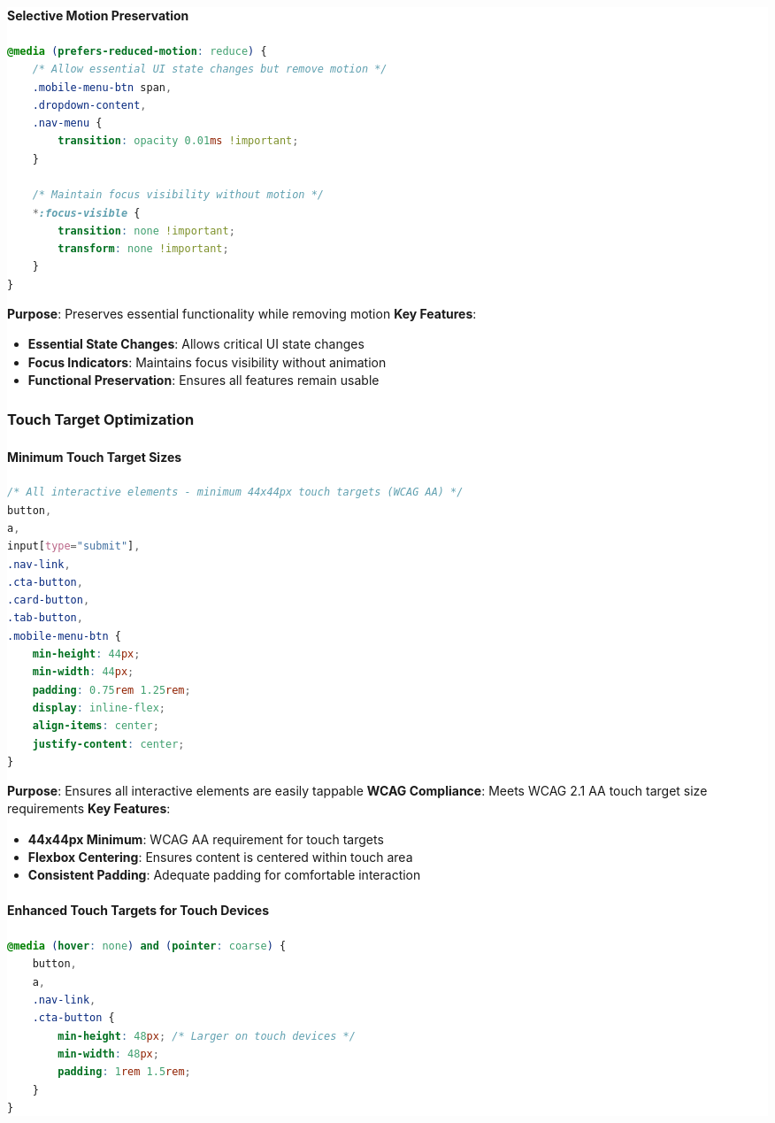 #### Selective Motion Preservation
```css
@media (prefers-reduced-motion: reduce) {
    /* Allow essential UI state changes but remove motion */
    .mobile-menu-btn span,
    .dropdown-content,
    .nav-menu {
        transition: opacity 0.01ms !important;
    }
    
    /* Maintain focus visibility without motion */
    *:focus-visible {
        transition: none !important;
        transform: none !important;
    }
}
```
**Purpose**: Preserves essential functionality while removing motion
**Key Features**:
- **Essential State Changes**: Allows critical UI state changes
- **Focus Indicators**: Maintains focus visibility without animation
- **Functional Preservation**: Ensures all features remain usable

### Touch Target Optimization

#### Minimum Touch Target Sizes
```css
/* All interactive elements - minimum 44x44px touch targets (WCAG AA) */
button,
a,
input[type="submit"],
.nav-link,
.cta-button,
.card-button,
.tab-button,
.mobile-menu-btn {
    min-height: 44px;
    min-width: 44px;
    padding: 0.75rem 1.25rem;
    display: inline-flex;
    align-items: center;
    justify-content: center;
}
```
**Purpose**: Ensures all interactive elements are easily tappable
**WCAG Compliance**: Meets WCAG 2.1 AA touch target size requirements
**Key Features**:
- **44x44px Minimum**: WCAG AA requirement for touch targets
- **Flexbox Centering**: Ensures content is centered within touch area
- **Consistent Padding**: Adequate padding for comfortable interaction

#### Enhanced Touch Targets for Touch Devices
```css
@media (hover: none) and (pointer: coarse) {
    button,
    a,
    .nav-link,
    .cta-button {
        min-height: 48px; /* Larger on touch devices */
        min-width: 48px;
        padding: 1rem 1.5rem;
    }
}
```